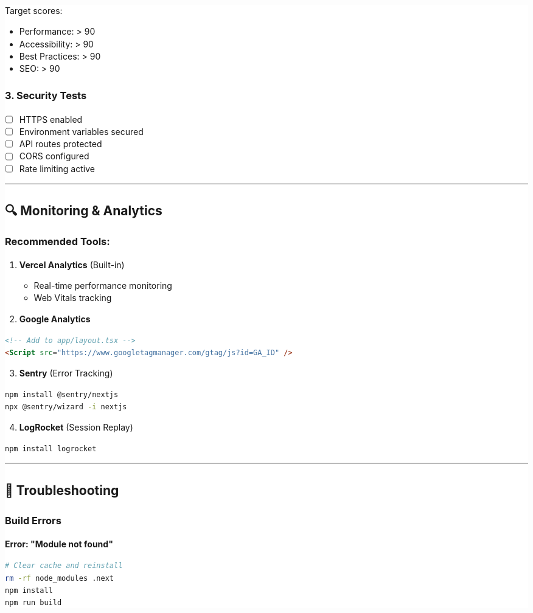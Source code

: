 Target scores:
- Performance: > 90
- Accessibility: > 90
- Best Practices: > 90
- SEO: > 90

### 3. Security Tests

- [ ] HTTPS enabled
- [ ] Environment variables secured
- [ ] API routes protected
- [ ] CORS configured
- [ ] Rate limiting active

---

## 🔍 Monitoring & Analytics

### Recommended Tools:

1. **Vercel Analytics** (Built-in)
   - Real-time performance monitoring
   - Web Vitals tracking

2. **Google Analytics**
```html
<!-- Add to app/layout.tsx -->
<Script src="https://www.googletagmanager.com/gtag/js?id=GA_ID" />
```

3. **Sentry** (Error Tracking)
```bash
npm install @sentry/nextjs
npx @sentry/wizard -i nextjs
```

4. **LogRocket** (Session Replay)
```bash
npm install logrocket
```

---

## 🐛 Troubleshooting

### Build Errors

**Error: "Module not found"**
```bash
# Clear cache and reinstall
rm -rf node_modules .next
npm install
npm run build
```
